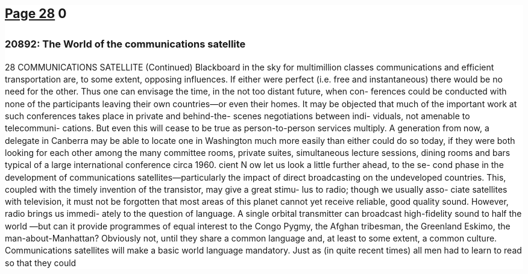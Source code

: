 ## [Page 28](020805engo.pdf#page=28) 0

### 20892: The World of the communications satellite

28 
COMMUNICATIONS SATELLITE (Continued) 
Blackboard in the sky for multimillion classes 
communications and efficient 
transportation are, to some extent, 
opposing influences. If either were 
perfect (i.e. free and instantaneous) 
there would be no need for the other. 
Thus one can envisage the time, in 
the not too distant future, when con- 
ferences could be conducted with 
none of the participants leaving their 
own countries—or even their homes. 
It may be objected that much of the 
important work at such conferences 
takes place in private and behind-the- 
scenes negotiations between indi- 
viduals, not amenable to telecommuni- 
cations. But even this will cease to be 
true as person-to-person services 
multiply. A generation from now, a 
delegate in Canberra may be able to 
locate one in Washington much more 
easily than either could do so today, 
if they were both looking for each 
other among the many committee 
rooms, private suites, simultaneous 
lecture sessions, dining rooms and 
bars typical of a large international 
conference circa 1960. 
cient 
N ow let us look a little 
further ahead, to the se- 
cond phase in the development of 
communications satellites—particularly 
the impact of direct broadcasting on 
the undeveloped countries. This, 
coupled with the timely invention of 
the transistor, may give a great stimu- 
lus to radio; though we usually asso- 
ciate satellites with television, it must 
not be forgotten that most areas of 
this planet cannot yet receive reliable, 
good quality sound. 
However, radio brings us immedi- 
ately to the question of language. A 
single orbital transmitter can broadcast 
high-fidelity sound to half the world 
—but can it provide programmes of 
equal interest to the Congo Pygmy, 
the Afghan tribesman, the Greenland 
Eskimo, the man-about-Manhattan? 
Obviously not, until they share a 
common language and, at least to 
some extent, a common culture. 
Communications satellites will make 
a basic world language mandatory. 
Just as (in quite recent times) all men 
had to learn to read so that they could 